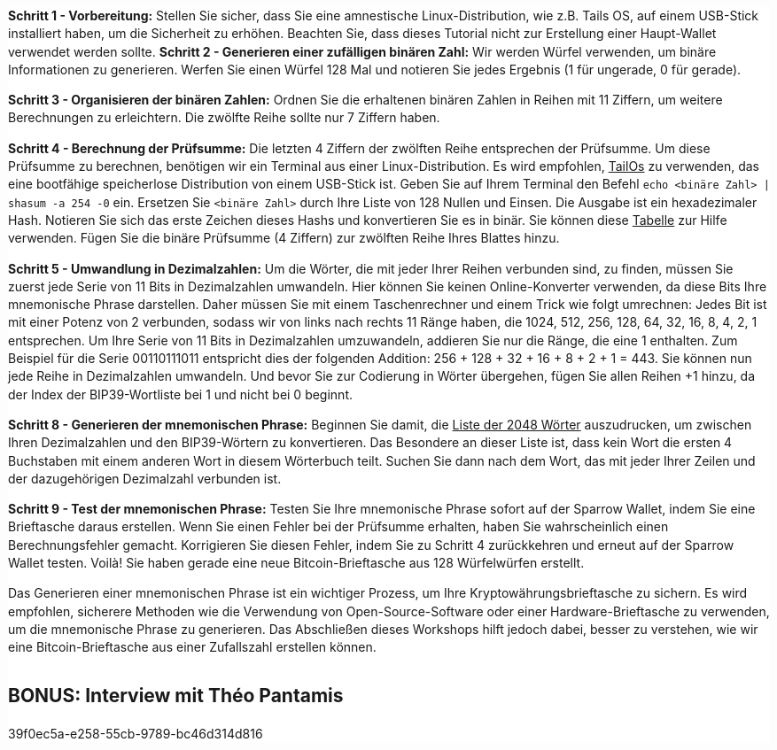 **Schritt 1 - Vorbereitung:**
Stellen Sie sicher, dass Sie eine amnestische Linux-Distribution, wie z.B. Tails OS, auf einem USB-Stick installiert haben, um die Sicherheit zu erhöhen. Beachten Sie, dass dieses Tutorial nicht zur Erstellung einer Haupt-Wallet verwendet werden sollte.
**Schritt 2 - Generieren einer zufälligen binären Zahl:**
Wir werden Würfel verwenden, um binäre Informationen zu generieren. Werfen Sie einen Würfel 128 Mal und notieren Sie jedes Ergebnis (1 für ungerade, 0 für gerade).

**Schritt 3 - Organisieren der binären Zahlen:**
Ordnen Sie die erhaltenen binären Zahlen in Reihen mit 11 Ziffern, um weitere Berechnungen zu erleichtern. Die zwölfte Reihe sollte nur 7 Ziffern haben.

**Schritt 4 - Berechnung der Prüfsumme:**
Die letzten 4 Ziffern der zwölften Reihe entsprechen der Prüfsumme. Um diese Prüfsumme zu berechnen, benötigen wir ein Terminal aus einer Linux-Distribution. Es wird empfohlen, [TailOs](https://tails.boum.org/index.fr.html) zu verwenden, das eine bootfähige speicherlose Distribution von einem USB-Stick ist. Geben Sie auf Ihrem Terminal den Befehl `echo <binäre Zahl> | shasum -a 254 -0` ein. Ersetzen Sie `<binäre Zahl>` durch Ihre Liste von 128 Nullen und Einsen. Die Ausgabe ist ein hexadezimaler Hash. Notieren Sie sich das erste Zeichen dieses Hashs und konvertieren Sie es in binär. Sie können diese [Tabelle](https://www.educative.io/answers/decimal-binary-and-hex-conversion-table) zur Hilfe verwenden. Fügen Sie die binäre Prüfsumme (4 Ziffern) zur zwölften Reihe Ihres Blattes hinzu.

**Schritt 5 - Umwandlung in Dezimalzahlen:**
Um die Wörter, die mit jeder Ihrer Reihen verbunden sind, zu finden, müssen Sie zuerst jede Serie von 11 Bits in Dezimalzahlen umwandeln. Hier können Sie keinen Online-Konverter verwenden, da diese Bits Ihre mnemonische Phrase darstellen. Daher müssen Sie mit einem Taschenrechner und einem Trick wie folgt umrechnen: Jedes Bit ist mit einer Potenz von 2 verbunden, sodass wir von links nach rechts 11 Ränge haben, die 1024, 512, 256, 128, 64, 32, 16, 8, 4, 2, 1 entsprechen. Um Ihre Serie von 11 Bits in Dezimalzahlen umzuwandeln, addieren Sie nur die Ränge, die eine 1 enthalten. Zum Beispiel für die Serie 00110111011 entspricht dies der folgenden Addition: 256 + 128 + 32 + 16 + 8 + 2 + 1 = 443. Sie können nun jede Reihe in Dezimalzahlen umwandeln. Und bevor Sie zur Codierung in Wörter übergehen, fügen Sie allen Reihen +1 hinzu, da der Index der BIP39-Wortliste bei 1 und nicht bei 0 beginnt.

**Schritt 8 - Generieren der mnemonischen Phrase:**
Beginnen Sie damit, die [Liste der 2048 Wörter](https://seedxor.com/files/wordlist.pdf) auszudrucken, um zwischen Ihren Dezimalzahlen und den BIP39-Wörtern zu konvertieren. Das Besondere an dieser Liste ist, dass kein Wort die ersten 4 Buchstaben mit einem anderen Wort in diesem Wörterbuch teilt. Suchen Sie dann nach dem Wort, das mit jeder Ihrer Zeilen und der dazugehörigen Dezimalzahl verbunden ist.

**Schritt 9 - Test der mnemonischen Phrase:**
Testen Sie Ihre mnemonische Phrase sofort auf der Sparrow Wallet, indem Sie eine Brieftasche daraus erstellen. Wenn Sie einen Fehler bei der Prüfsumme erhalten, haben Sie wahrscheinlich einen Berechnungsfehler gemacht. Korrigieren Sie diesen Fehler, indem Sie zu Schritt 4 zurückkehren und erneut auf der Sparrow Wallet testen. Voilà! Sie haben gerade eine neue Bitcoin-Brieftasche aus 128 Würfelwürfen erstellt.

Das Generieren einer mnemonischen Phrase ist ein wichtiger Prozess, um Ihre Kryptowährungsbrieftasche zu sichern. Es wird empfohlen, sicherere Methoden wie die Verwendung von Open-Source-Software oder einer Hardware-Brieftasche zu verwenden, um die mnemonische Phrase zu generieren. Das Abschließen dieses Workshops hilft jedoch dabei, besser zu verstehen, wie wir eine Bitcoin-Brieftasche aus einer Zufallszahl erstellen können.

## BONUS: Interview mit Théo Pantamis
<chapterId>39f0ec5a-e258-55cb-9789-bc46d314d816</chapterId>
